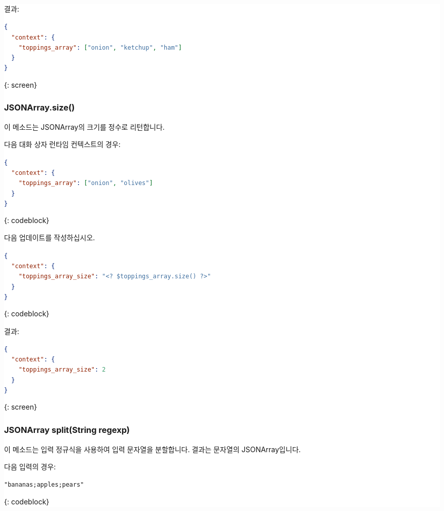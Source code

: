 결과:

```json
{
  "context": {
    "toppings_array": ["onion", "ketchup", "ham"]
  }
}
```
{: screen}

### JSONArray.size()

이 메소드는 JSONArray의 크기를 정수로 리턴합니다.

다음 대화 상자 런타임 컨텍스트의 경우:

```json
{
  "context": {
    "toppings_array": ["onion", "olives"]
  }
}
```
{: codeblock}

다음 업데이트를 작성하십시오.

```json
{
  "context": {
    "toppings_array_size": "<? $toppings_array.size() ?>"
  }
}
```
{: codeblock}

결과:

```json
{
  "context": {
    "toppings_array_size": 2
  }
}
```
{: screen}

### JSONArray split(String regexp)

이 메소드는 입력 정규식을 사용하여 입력 문자열을 분할합니다. 결과는 문자열의 JSONArray입니다.

다음 입력의 경우:

```
"bananas;apples;pears"
```
{: codeblock}
